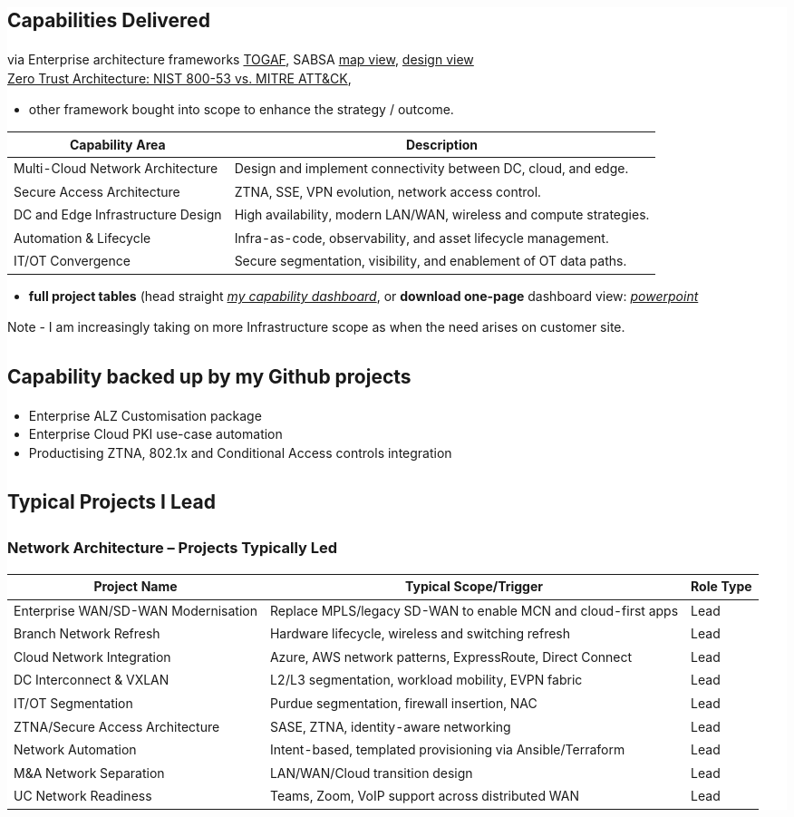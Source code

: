 
## Capabilities Delivered

via Enterprise architecture frameworks [TOGAF](tba), SABSA [map view](https://mm.tt/map/3753157711?t=icB5MnFZCg), [design view](https://www.mindmeister.com/app/map/679185214?m=outline)<br>
[Zero Trust Architecture: NIST 800-53 vs. MITRE ATT&CK](3fcd96c7a1/t/66c3e9f9a5f1a64ede1542dc/1724115461545/ZT_ISO_ATTACK_v1.svg), 
+ other framework bought into scope to enhance the strategy / outcome.

| Capability Area | Description |
|------------------|-------------|
| Multi-Cloud Network Architecture | Design and implement connectivity between DC, cloud, and edge. |
| Secure Access Architecture | ZTNA, SSE, VPN evolution, network access control. |
| DC and Edge Infrastructure Design | High availability, modern LAN/WAN, wireless and compute strategies. |
| Automation & Lifecycle | Infra-as-code, observability, and asset lifecycle management. |
| IT/OT Convergence | Secure segmentation, visibility, and enablement of OT data paths. |
- **full project tables** (head straight [_my capability dashboard_](https://github.com/marclandy/enterprise-infra/blob/ad172fe11097bcc45e696931ea4f33cd7dc34554/architecture%20practice/consulting/net-arch-capability-dashboard.md), or **download one-page** dashboard view: [_powerpoint_](https://github.com/marclandy/enterprise-infra/raw/refs/heads/marclandy-integration/architecture%20practice/consulting/ML-Technology-Capabilities-Delivered-v0.3.pptx)

Note - I am increasingly taking on more Infrastructure scope as when the need arises on customer site. 

## Capability backed up by my Github projects
- Enterprise ALZ Customisation package
- Enterprise Cloud PKI use-case automation
- Productising ZTNA, 802.1x and Conditional Access controls integration

## Typical Projects I Lead

### Network Architecture – Projects Typically Led

| Project Name | Typical Scope/Trigger | Role Type |
|--------------|------------------------|-----------|
| Enterprise WAN/SD-WAN Modernisation | Replace MPLS/legacy SD-WAN to enable MCN and cloud-first apps | Lead |
| Branch Network Refresh | Hardware lifecycle, wireless and switching refresh | Lead |
| Cloud Network Integration | Azure, AWS network patterns, ExpressRoute, Direct Connect | Lead |
| DC Interconnect & VXLAN | L2/L3 segmentation, workload mobility, EVPN fabric | Lead |
| IT/OT Segmentation | Purdue segmentation, firewall insertion, NAC | Lead |
| ZTNA/Secure Access Architecture | SASE, ZTNA, identity-aware networking | Lead |
| Network Automation | Intent-based, templated provisioning via Ansible/Terraform | Lead |
| M&A Network Separation | LAN/WAN/Cloud transition design | Lead |
| UC Network Readiness | Teams, Zoom, VoIP support across distributed WAN | Lead |
